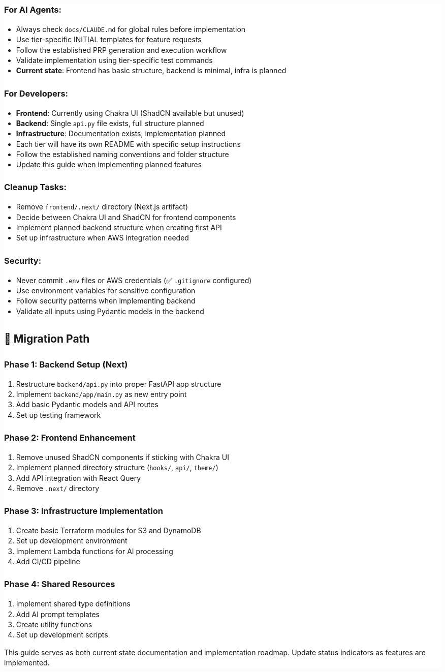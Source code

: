 ### For AI Agents:
- Always check `docs/CLAUDE.md` for global rules before implementation
- Use tier-specific INITIAL templates for feature requests
- Follow the established PRP generation and execution workflow
- Validate implementation using tier-specific test commands
- **Current state**: Frontend has basic structure, backend is minimal, infra is planned

### For Developers:
- **Frontend**: Currently using Chakra UI (ShadCN available but unused)
- **Backend**: Single `api.py` file exists, full structure planned
- **Infrastructure**: Documentation exists, implementation planned
- Each tier will have its own README with specific setup instructions
- Follow the established naming conventions and folder structure
- Update this guide when implementing planned features

### Cleanup Tasks:
- Remove `frontend/.next/` directory (Next.js artifact)
- Decide between Chakra UI and ShadCN for frontend components
- Implement planned backend structure when creating first API
- Set up infrastructure when AWS integration needed

### Security:
- Never commit `.env` files or AWS credentials (✅ `.gitignore` configured)
- Use environment variables for sensitive configuration
- Follow security patterns when implementing backend
- Validate all inputs using Pydantic models in the backend

## 🔄 Migration Path

### Phase 1: Backend Setup (Next)
1. Restructure `backend/api.py` into proper FastAPI app structure
2. Implement `backend/app/main.py` as new entry point
3. Add basic Pydantic models and API routes
4. Set up testing framework

### Phase 2: Frontend Enhancement
1. Remove unused ShadCN components if sticking with Chakra UI
2. Implement planned directory structure (`hooks/`, `api/`, `theme/`)
3. Add API integration with React Query
4. Remove `.next/` directory

### Phase 3: Infrastructure Implementation
1. Create basic Terraform modules for S3 and DynamoDB
2. Set up development environment
3. Implement Lambda functions for AI processing
4. Add CI/CD pipeline

### Phase 4: Shared Resources
1. Implement shared type definitions
2. Add AI prompt templates
3. Create utility functions
4. Set up development scripts

This guide serves as both current state documentation and implementation roadmap. Update status indicators as features are implemented.